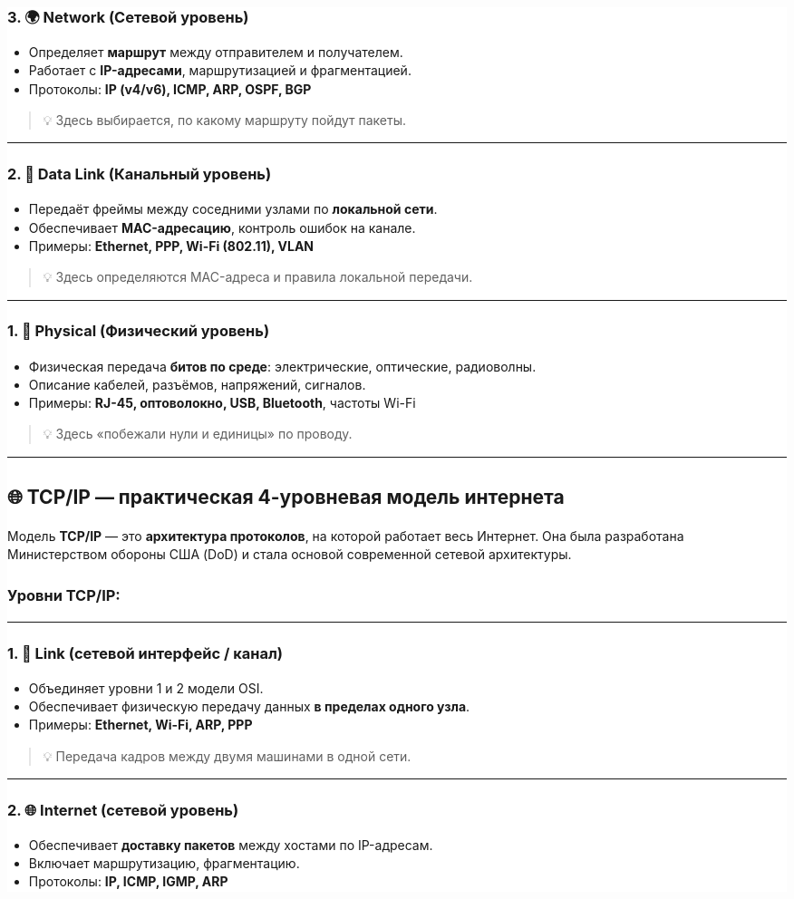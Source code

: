 ### 3. 🌍 Network (Сетевой уровень)

* Определяет **маршрут** между отправителем и получателем.
* Работает с **IP-адресами**, маршрутизацией и фрагментацией.
* Протоколы: **IP (v4/v6), ICMP, ARP, OSPF, BGP**

> 💡 Здесь выбирается, по какому маршруту пойдут пакеты.

---

### 2. 🧩 Data Link (Канальный уровень)

* Передаёт фреймы между соседними узлами по **локальной сети**.
* Обеспечивает **MAC-адресацию**, контроль ошибок на канале.
* Примеры: **Ethernet, PPP, Wi-Fi (802.11), VLAN**

> 💡 Здесь определяются MAC-адреса и правила локальной передачи.

---

### 1. 🔌 Physical (Физический уровень)

* Физическая передача **битов по среде**: электрические, оптические, радиоволны.
* Описание кабелей, разъёмов, напряжений, сигналов.
* Примеры: **RJ-45, оптоволокно, USB, Bluetooth**, частоты Wi-Fi

> 💡 Здесь «побежали нули и единицы» по проводу.

---

## 🌐 TCP/IP — практическая 4-уровневая модель интернета

Модель **TCP/IP** — это **архитектура протоколов**, на которой работает весь Интернет. Она была разработана Министерством обороны США (DoD) и стала основой современной сетевой архитектуры.

### Уровни TCP/IP:

---

### 1. 🧩 Link (сетевой интерфейс / канал)

* Объединяет уровни 1 и 2 модели OSI.
* Обеспечивает физическую передачу данных **в пределах одного узла**.
* Примеры: **Ethernet, Wi-Fi, ARP, PPP**

> 💡 Передача кадров между двумя машинами в одной сети.

---

### 2. 🌐 Internet (сетевой уровень)

* Обеспечивает **доставку пакетов** между хостами по IP-адресам.
* Включает маршрутизацию, фрагментацию.
* Протоколы: **IP, ICMP, IGMP, ARP**

